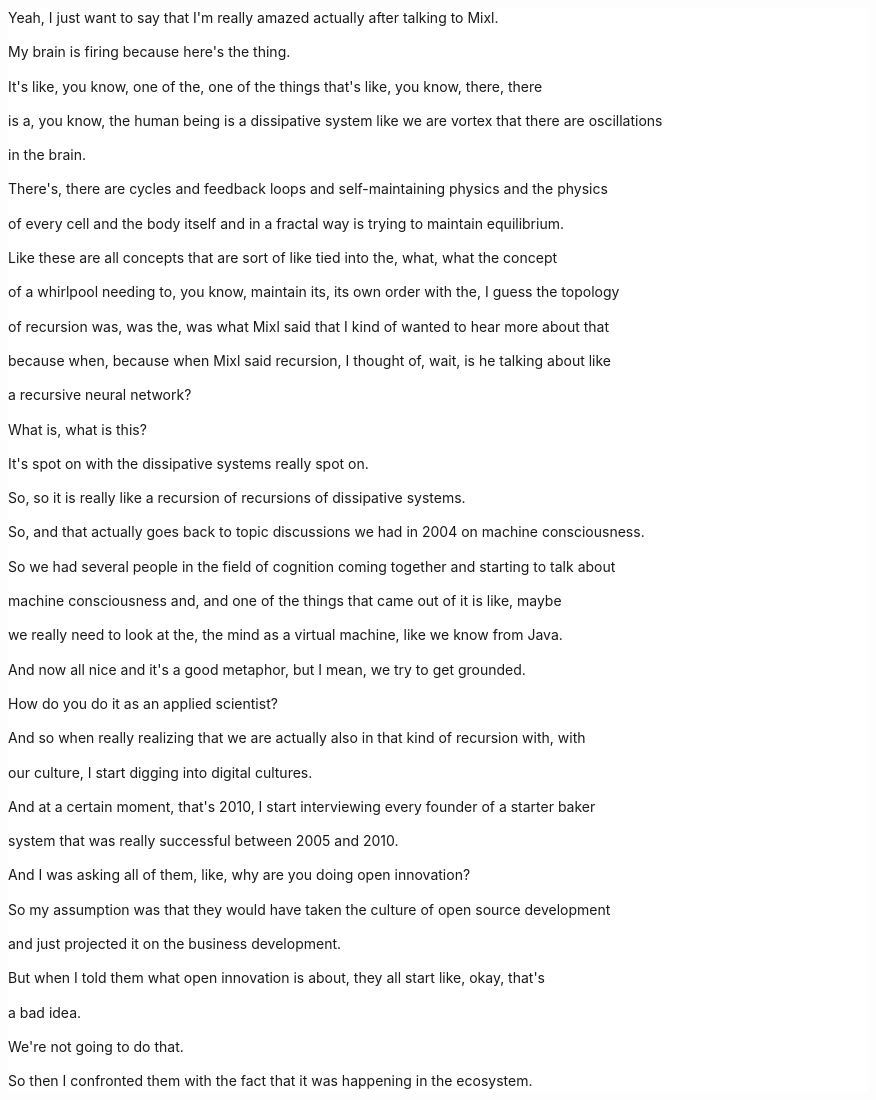 Yeah, I just want to say that I'm really amazed actually after talking to Mixl.

My brain is firing because here's the thing.

It's like, you know, one of the, one of the things that's like, you know, there, there

is a, you know, the human being is a dissipative system like we are vortex that there are oscillations

in the brain.

There's, there are cycles and feedback loops and self-maintaining physics and the physics

of every cell and the body itself and in a fractal way is trying to maintain equilibrium.

Like these are all concepts that are sort of like tied into the, what, what the concept

of a whirlpool needing to, you know, maintain its, its own order with the, I guess the topology

of recursion was, was the, was what Mixl said that I kind of wanted to hear more about that

because when, because when Mixl said recursion, I thought of, wait, is he talking about like

a recursive neural network?

What is, what is this?

It's spot on with the dissipative systems really spot on.

So, so it is really like a recursion of recursions of dissipative systems.

So, and that actually goes back to topic discussions we had in 2004 on machine consciousness.

So we had several people in the field of cognition coming together and starting to talk about

machine consciousness and, and one of the things that came out of it is like, maybe

we really need to look at the, the mind as a virtual machine, like we know from Java.

And now all nice and it's a good metaphor, but I mean, we try to get grounded.

How do you do it as an applied scientist?

And so when really realizing that we are actually also in that kind of recursion with, with

our culture, I start digging into digital cultures.

And at a certain moment, that's 2010, I start interviewing every founder of a starter baker

system that was really successful between 2005 and 2010.

And I was asking all of them, like, why are you doing open innovation?

So my assumption was that they would have taken the culture of open source development

and just projected it on the business development.

But when I told them what open innovation is about, they all start like, okay, that's

a bad idea.

We're not going to do that.

So then I confronted them with the fact that it was happening in the ecosystem.

